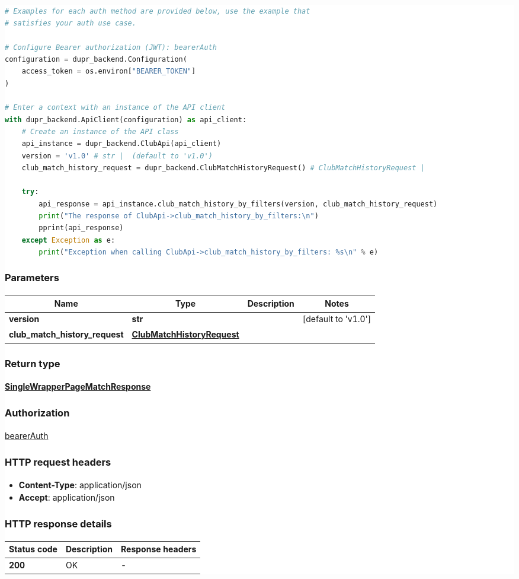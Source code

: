 ```python
# Examples for each auth method are provided below, use the example that
# satisfies your auth use case.

# Configure Bearer authorization (JWT): bearerAuth
configuration = dupr_backend.Configuration(
    access_token = os.environ["BEARER_TOKEN"]
)

# Enter a context with an instance of the API client
with dupr_backend.ApiClient(configuration) as api_client:
    # Create an instance of the API class
    api_instance = dupr_backend.ClubApi(api_client)
    version = 'v1.0' # str |  (default to 'v1.0')
    club_match_history_request = dupr_backend.ClubMatchHistoryRequest() # ClubMatchHistoryRequest | 

    try:
        api_response = api_instance.club_match_history_by_filters(version, club_match_history_request)
        print("The response of ClubApi->club_match_history_by_filters:\n")
        pprint(api_response)
    except Exception as e:
        print("Exception when calling ClubApi->club_match_history_by_filters: %s\n" % e)
```



### Parameters


Name | Type | Description  | Notes
------------- | ------------- | ------------- | -------------
 **version** | **str**|  | [default to &#39;v1.0&#39;]
 **club_match_history_request** | [**ClubMatchHistoryRequest**](ClubMatchHistoryRequest.md)|  | 

### Return type

[**SingleWrapperPageMatchResponse**](SingleWrapperPageMatchResponse.md)

### Authorization

[bearerAuth](../README.md#bearerAuth)

### HTTP request headers

 - **Content-Type**: application/json
 - **Accept**: application/json

### HTTP response details

| Status code | Description | Response headers |
|-------------|-------------|------------------|
**200** | OK |  -  |
